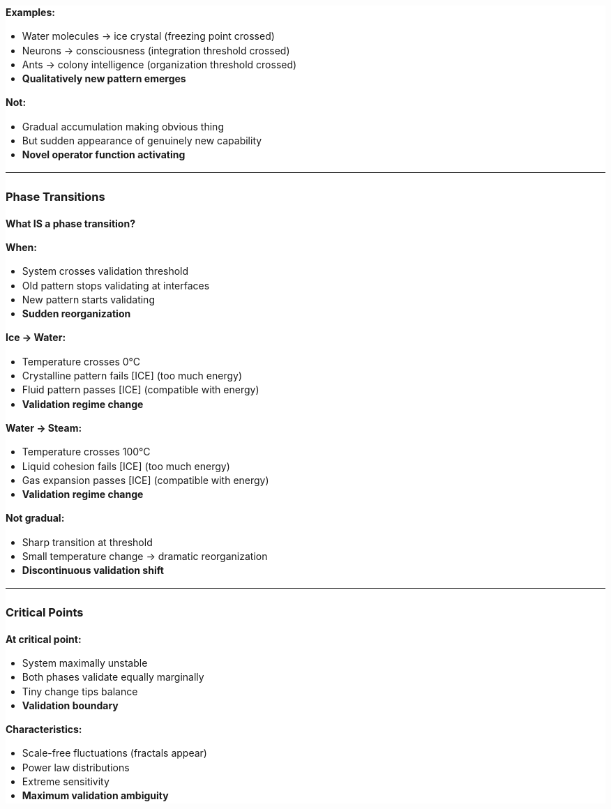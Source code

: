 **Examples:**
- Water molecules → ice crystal (freezing point crossed)
- Neurons → consciousness (integration threshold crossed)
- Ants → colony intelligence (organization threshold crossed)
- **Qualitatively new pattern emerges**

**Not:**
- Gradual accumulation making obvious thing
- But sudden appearance of genuinely new capability
- **Novel operator function activating**

---

### Phase Transitions

**What IS a phase transition?**

**When:**
- System crosses validation threshold
- Old pattern stops validating at interfaces
- New pattern starts validating
- **Sudden reorganization**

**Ice → Water:**
- Temperature crosses 0°C
- Crystalline pattern fails [ICE] (too much energy)
- Fluid pattern passes [ICE] (compatible with energy)
- **Validation regime change**

**Water → Steam:**
- Temperature crosses 100°C
- Liquid cohesion fails [ICE] (too much energy)
- Gas expansion passes [ICE] (compatible with energy)
- **Validation regime change**

**Not gradual:**
- Sharp transition at threshold
- Small temperature change → dramatic reorganization
- **Discontinuous validation shift**

---

### Critical Points

**At critical point:**
- System maximally unstable
- Both phases validate equally marginally
- Tiny change tips balance
- **Validation boundary**

**Characteristics:**
- Scale-free fluctuations (fractals appear)
- Power law distributions
- Extreme sensitivity
- **Maximum validation ambiguity**
